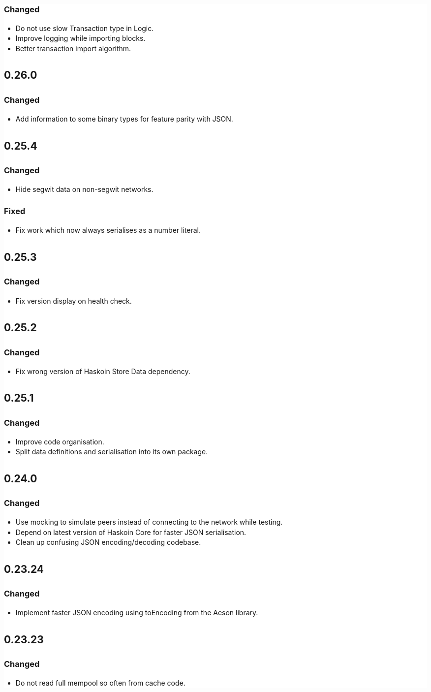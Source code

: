 ### Changed
- Do not use slow Transaction type in Logic.
- Improve logging while importing blocks.
- Better transaction import algorithm.

## 0.26.0
### Changed
- Add information to some binary types for feature parity with JSON.

## 0.25.4
### Changed
- Hide segwit data on non-segwit networks.

### Fixed
- Fix work which now always serialises as a number literal.

## 0.25.3
### Changed
- Fix version display on health check.

## 0.25.2
### Changed
- Fix wrong version of Haskoin Store Data dependency.

## 0.25.1
### Changed
- Improve code organisation.
- Split data definitions and serialisation into its own package.

## 0.24.0
### Changed
- Use mocking to simulate peers instead of connecting to the network while testing.
- Depend on latest version of Haskoin Core for faster JSON serialisation.
- Clean up confusing JSON encoding/decoding codebase.

## 0.23.24
### Changed
- Implement faster JSON encoding using toEncoding from the Aeson library.

## 0.23.23
### Changed
- Do not read full mempool so often from cache code.
